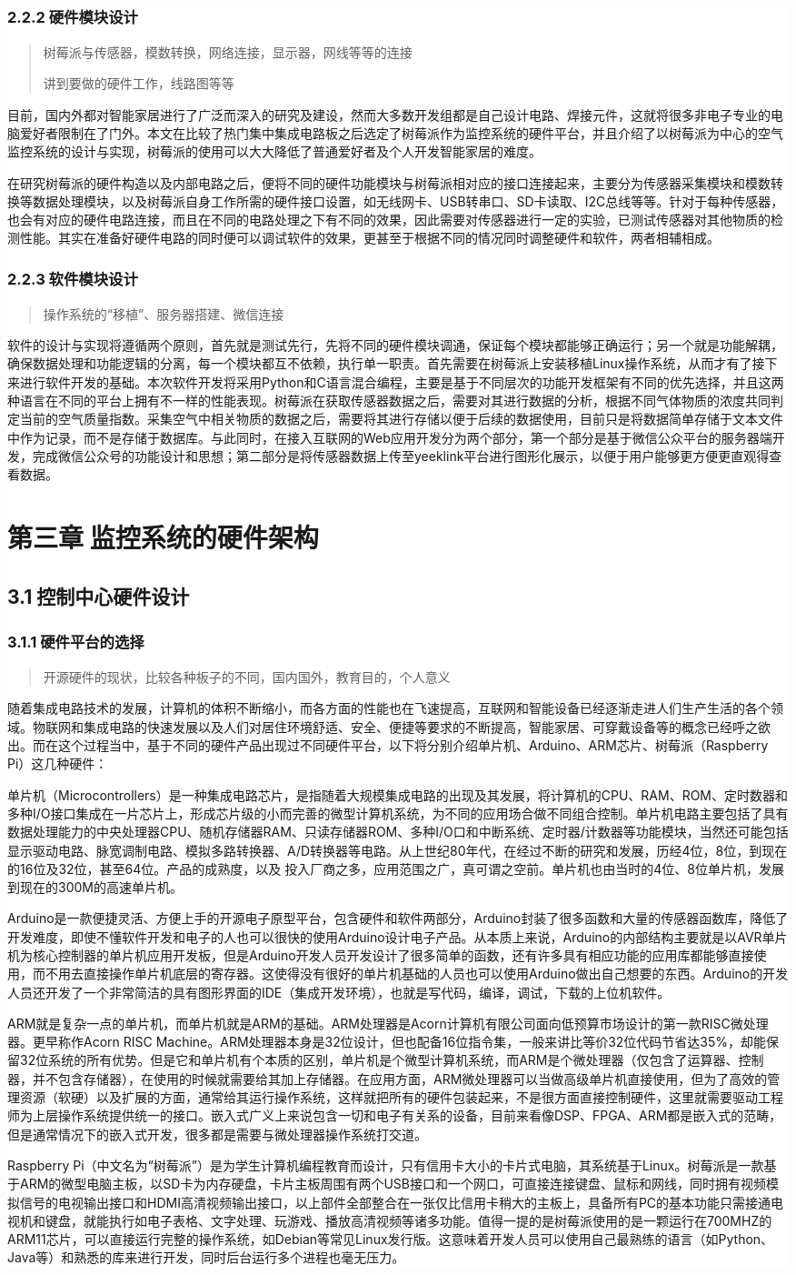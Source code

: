 ### 2.2.2 硬件模块设计

> 树莓派与传感器，模数转换，网络连接，显示器，网线等等的连接
> 
> 讲到要做的硬件工作，线路图等等

目前，国内外都对智能家居进行了广泛而深入的研究及建设，然而大多数开发组都是自己设计电路、焊接元件，这就将很多非电子专业的电脑爱好者限制在了门外。本文在比较了热门集中集成电路板之后选定了树莓派作为监控系统的硬件平台，并且介绍了以树莓派为中心的空气监控系统的设计与实现，树莓派的使用可以大大降低了普通爱好者及个人开发智能家居的难度。

在研究树莓派的硬件构造以及内部电路之后，便将不同的硬件功能模块与树莓派相对应的接口连接起来，主要分为传感器采集模块和模数转换等数据处理模块，以及树莓派自身工作所需的硬件接口设置，如无线网卡、USB转串口、SD卡读取、I2C总线等等。针对于每种传感器，也会有对应的硬件电路连接，而且在不同的电路处理之下有不同的效果，因此需要对传感器进行一定的实验，已测试传感器对其他物质的检测性能。其实在准备好硬件电路的同时便可以调试软件的效果，更甚至于根据不同的情况同时调整硬件和软件，两者相辅相成。

### 2.2.3 软件模块设计

> 操作系统的“移植”、服务器搭建、微信连接

软件的设计与实现将遵循两个原则，首先就是测试先行，先将不同的硬件模块调通，保证每个模块都能够正确运行；另一个就是功能解耦，确保数据处理和功能逻辑的分离，每一个模块都互不依赖，执行单一职责。首先需要在树莓派上安装移植Linux操作系统，从而才有了接下来进行软件开发的基础。本次软件开发将采用Python和C语言混合编程，主要是基于不同层次的功能开发框架有不同的优先选择，并且这两种语言在不同的平台上拥有不一样的性能表现。树莓派在获取传感器数据之后，需要对其进行数据的分析，根据不同气体物质的浓度共同判定当前的空气质量指数。采集空气中相关物质的数据之后，需要将其进行存储以便于后续的数据使用，目前只是将数据简单存储于文本文件中作为记录，而不是存储于数据库。与此同时，在接入互联网的Web应用开发分为两个部分，第一个部分是基于微信公众平台的服务器端开发，完成微信公众号的功能设计和思想；第二部分是将传感器数据上传至yeeklink平台进行图形化展示，以便于用户能够更方便更直观得查看数据。

# 第三章 监控系统的硬件架构

## 3.1 控制中心硬件设计

### 3.1.1 硬件平台的选择

> 开源硬件的现状，比较各种板子的不同，国内国外，教育目的，个人意义

随着集成电路技术的发展，计算机的体积不断缩小，而各方面的性能也在飞速提高，互联网和智能设备已经逐渐走进人们生产生活的各个领域。物联网和集成电路的快速发展以及人们对居住环境舒适、安全、便捷等要求的不断提高，智能家居、可穿戴设备等的概念已经呼之欲出。而在这个过程当中，基于不同的硬件产品出现过不同硬件平台，以下将分别介绍单片机、Arduino、ARM芯片、树莓派（Raspberry Pi）这几种硬件：

单片机（Microcontrollers）是一种集成电路芯片，是指随着大规模集成电路的出现及其发展，将计算机的CPU、RAM、ROM、定时数器和多种I/O接口集成在一片芯片上，形成芯片级的小而完善的微型计算机系统，为不同的应用场合做不同组合控制。单片机电路主要包括了具有数据处理能力的中央处理器CPU、随机存储器RAM、只读存储器ROM、多种I/O口和中断系统、定时器/计数器等功能模块，当然还可能包括显示驱动电路、脉宽调制电路、模拟多路转换器、A/D转换器等电路。从上世纪80年代，在经过不断的研究和发展，历经4位，8位，到现在的16位及32位，甚至64位。产品的成熟度，以及 投入厂商之多，应用范围之广，真可谓之空前。单片机也由当时的4位、8位单片机，发展到现在的300M的高速单片机。

Arduino是一款便捷灵活、方便上手的开源电子原型平台，包含硬件和软件两部分，Arduino封装了很多函数和大量的传感器函数库，降低了开发难度，即使不懂软件开发和电子的人也可以很快的使用Arduino设计电子产品。从本质上来说，Arduino的内部结构主要就是以AVR单片机为核心控制器的单片机应用开发板，但是Arduino开发人员开发设计了很多简单的函数，还有许多具有相应功能的应用库都能够直接使用，而不用去直接操作单片机底层的寄存器。这使得没有很好的单片机基础的人员也可以使用Arduino做出自己想要的东西。Arduino的开发人员还开发了一个非常简洁的具有图形界面的IDE（集成开发环境），也就是写代码，编译，调试，下载的上位机软件。

ARM就是复杂一点的单片机，而单片机就是ARM的基础。ARM处理器是Acorn计算机有限公司面向低预算市场设计的第一款RISC微处理器。更早称作Acorn RISC Machine。ARM处理器本身是32位设计，但也配备16位指令集，一般来讲比等价32位代码节省达35%，却能保留32位系统的所有优势。但是它和单片机有个本质的区别，单片机是个微型计算机系统，而ARM是个微处理器（仅包含了运算器、控制器，并不包含存储器），在使用的时候就需要给其加上存储器。在应用方面，ARM微处理器可以当做高级单片机直接使用，但为了高效的管理资源（软硬）以及扩展的方面，通常给其运行操作系统，这样就把所有的硬件包装起来，不是很方面直接控制硬件，这里就需要驱动工程师为上层操作系统提供统一的接口。嵌入式广义上来说包含一切和电子有关系的设备，目前来看像DSP、FPGA、ARM都是嵌入式的范畴，但是通常情况下的嵌入式开发，很多都是需要与微处理器操作系统打交道。

Raspberry Pi（中文名为“树莓派”）是为学生计算机编程教育而设计，只有信用卡大小的卡片式电脑，其系统基于Linux。树莓派是一款基于ARM的微型电脑主板，以SD卡为内存硬盘，卡片主板周围有两个USB接口和一个网口，可直接连接键盘、鼠标和网线，同时拥有视频模拟信号的电视输出接口和HDMI高清视频输出接口，以上部件全部整合在一张仅比信用卡稍大的主板上，具备所有PC的基本功能只需接通电视机和键盘，就能执行如电子表格、文字处理、玩游戏、播放高清视频等诸多功能。值得一提的是树莓派使用的是一颗运行在700MHZ的ARM11芯片，可以直接运行完整的操作系统，如Debian等常见Linux发行版。这意味着开发人员可以使用自己最熟练的语言（如Python、Java等）和熟悉的库来进行开发，同时后台运行多个进程也毫无压力。

